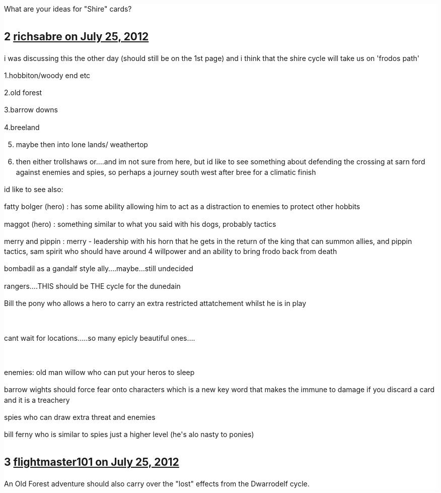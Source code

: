 What are your ideas for "Shire" cards?

## 2 [richsabre on July 25, 2012](https://community.fantasyflightgames.com/topic/68020-new-shire-cycle-card-ideas/?do=findComment&comment=663549)

i was discussing this the other day (should still be on the 1st page) and i think that the shire cycle will take us on 'frodos path'

1.hobbiton/woody end etc

2.old forest

3.barrow downs

4.breeland

5. maybe then into lone lands/ weathertop

6. then either trollshaws or….and im not sure from here, but id like to see something about defending the crossing at sarn ford against enemies and spies, so perhaps a journey south west after bree for a climatic finish

id like to see also:

fatty bolger (hero) : has some ability allowing him to act as a distraction to enemies to protect other hobbits

maggot (hero) : something similar to what you said with his dogs, probably tactics

merry and pippin : merry - leadership with his horn that he gets in the return of the king that can summon allies, and pippin tactics, sam spirit who should have around 4 willpower and an ability to bring frodo back from death

bombadil as a gandalf style ally….maybe…still undecided

rangers….THIS should be THE cycle for the dunedain

Bill the pony who allows a hero to carry an extra restricted attatchement whilst he is in play

 

cant wait for locations…..so many epicly beautiful ones….

 

enemies: old man willow who can put your heros to sleep

barrow wights should force fear onto characters which is a new key word that makes the immune to damage if you discard a card and it is a treachery

spies who can draw extra threat and enemies

bill ferny who is similar to spies just a higher level (he's alo nasty to ponies)

## 3 [flightmaster101 on July 25, 2012](https://community.fantasyflightgames.com/topic/68020-new-shire-cycle-card-ideas/?do=findComment&comment=663562)

An Old Forest adventure should also carry over the "lost" effects from the Dwarrodelf cycle.
